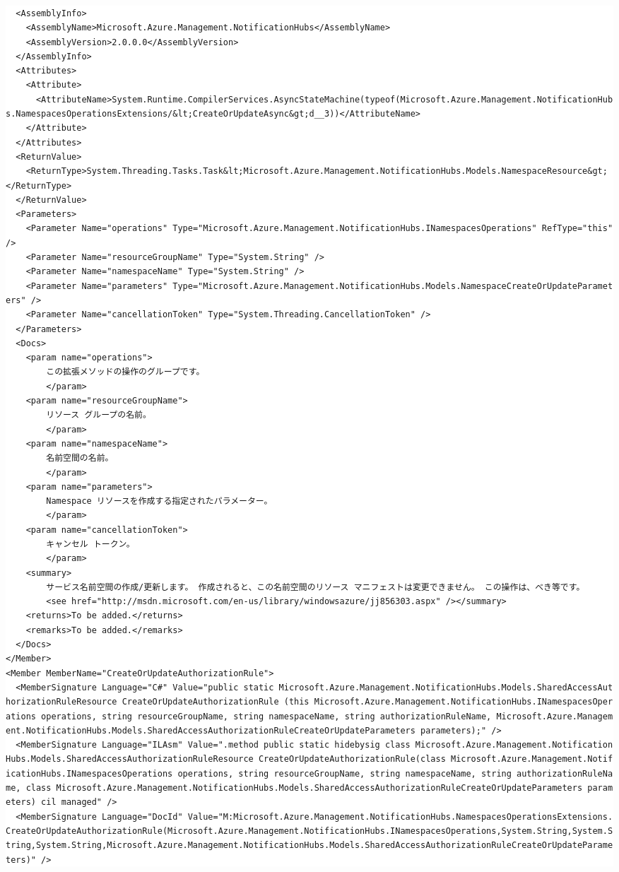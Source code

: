       <AssemblyInfo>
        <AssemblyName>Microsoft.Azure.Management.NotificationHubs</AssemblyName>
        <AssemblyVersion>2.0.0.0</AssemblyVersion>
      </AssemblyInfo>
      <Attributes>
        <Attribute>
          <AttributeName>System.Runtime.CompilerServices.AsyncStateMachine(typeof(Microsoft.Azure.Management.NotificationHubs.NamespacesOperationsExtensions/&lt;CreateOrUpdateAsync&gt;d__3))</AttributeName>
        </Attribute>
      </Attributes>
      <ReturnValue>
        <ReturnType>System.Threading.Tasks.Task&lt;Microsoft.Azure.Management.NotificationHubs.Models.NamespaceResource&gt;</ReturnType>
      </ReturnValue>
      <Parameters>
        <Parameter Name="operations" Type="Microsoft.Azure.Management.NotificationHubs.INamespacesOperations" RefType="this" />
        <Parameter Name="resourceGroupName" Type="System.String" />
        <Parameter Name="namespaceName" Type="System.String" />
        <Parameter Name="parameters" Type="Microsoft.Azure.Management.NotificationHubs.Models.NamespaceCreateOrUpdateParameters" />
        <Parameter Name="cancellationToken" Type="System.Threading.CancellationToken" />
      </Parameters>
      <Docs>
        <param name="operations">
            この拡張メソッドの操作のグループです。
            </param>
        <param name="resourceGroupName">
            リソース グループの名前。
            </param>
        <param name="namespaceName">
            名前空間の名前。
            </param>
        <param name="parameters">
            Namespace リソースを作成する指定されたパラメーター。
            </param>
        <param name="cancellationToken">
            キャンセル トークン。
            </param>
        <summary>
            サービス名前空間の作成/更新します。 作成されると、この名前空間のリソース マニフェストは変更できません。 この操作は、べき等です。
            <see href="http://msdn.microsoft.com/en-us/library/windowsazure/jj856303.aspx" /></summary>
        <returns>To be added.</returns>
        <remarks>To be added.</remarks>
      </Docs>
    </Member>
    <Member MemberName="CreateOrUpdateAuthorizationRule">
      <MemberSignature Language="C#" Value="public static Microsoft.Azure.Management.NotificationHubs.Models.SharedAccessAuthorizationRuleResource CreateOrUpdateAuthorizationRule (this Microsoft.Azure.Management.NotificationHubs.INamespacesOperations operations, string resourceGroupName, string namespaceName, string authorizationRuleName, Microsoft.Azure.Management.NotificationHubs.Models.SharedAccessAuthorizationRuleCreateOrUpdateParameters parameters);" />
      <MemberSignature Language="ILAsm" Value=".method public static hidebysig class Microsoft.Azure.Management.NotificationHubs.Models.SharedAccessAuthorizationRuleResource CreateOrUpdateAuthorizationRule(class Microsoft.Azure.Management.NotificationHubs.INamespacesOperations operations, string resourceGroupName, string namespaceName, string authorizationRuleName, class Microsoft.Azure.Management.NotificationHubs.Models.SharedAccessAuthorizationRuleCreateOrUpdateParameters parameters) cil managed" />
      <MemberSignature Language="DocId" Value="M:Microsoft.Azure.Management.NotificationHubs.NamespacesOperationsExtensions.CreateOrUpdateAuthorizationRule(Microsoft.Azure.Management.NotificationHubs.INamespacesOperations,System.String,System.String,System.String,Microsoft.Azure.Management.NotificationHubs.Models.SharedAccessAuthorizationRuleCreateOrUpdateParameters)" />